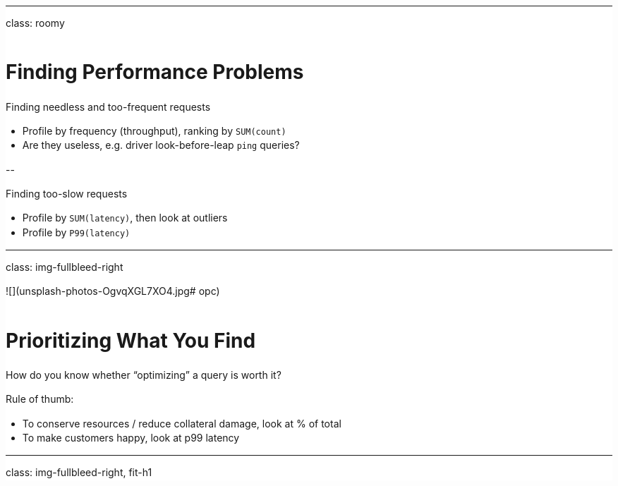 
---
class: roomy
# Finding Performance Problems

Finding needless and too-frequent requests

- Profile by frequency (throughput), ranking by `SUM(count)`
- Are they useless, e.g. driver look-before-leap `ping` queries?

--

Finding too-slow requests

- Profile by `SUM(latency)`, then look at outliers
- Profile by `P99(latency)`

---
class: img-fullbleed-right

![](unsplash-photos-OgvqXGL7XO4.jpg# opc)

# Prioritizing What You Find

How do you know whether “optimizing” a query is worth it?

Rule of thumb:
* To conserve resources / reduce collateral damage, look at % of total
* To make customers happy, look at p99 latency

---
class: img-fullbleed-right, fit-h1
